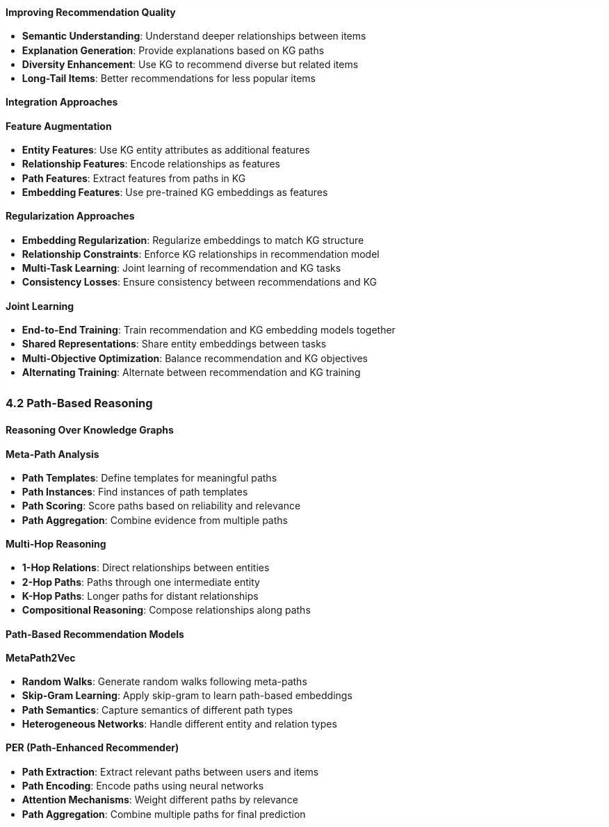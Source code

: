 **Improving Recommendation Quality**
- **Semantic Understanding**: Understand deeper relationships between items
- **Explanation Generation**: Provide explanations based on KG paths
- **Diversity Enhancement**: Use KG to recommend diverse but related items
- **Long-Tail Items**: Better recommendations for less popular items

**Integration Approaches**

**Feature Augmentation**
- **Entity Features**: Use KG entity attributes as additional features
- **Relationship Features**: Encode relationships as features
- **Path Features**: Extract features from paths in KG
- **Embedding Features**: Use pre-trained KG embeddings as features

**Regularization Approaches**
- **Embedding Regularization**: Regularize embeddings to match KG structure
- **Relationship Constraints**: Enforce KG relationships in recommendation model
- **Multi-Task Learning**: Joint learning of recommendation and KG tasks
- **Consistency Losses**: Ensure consistency between recommendations and KG

**Joint Learning**
- **End-to-End Training**: Train recommendation and KG embedding models together
- **Shared Representations**: Share entity embeddings between tasks
- **Multi-Objective Optimization**: Balance recommendation and KG objectives
- **Alternating Training**: Alternate between recommendation and KG training

### 4.2 Path-Based Reasoning

**Reasoning Over Knowledge Graphs**

**Meta-Path Analysis**
- **Path Templates**: Define templates for meaningful paths
- **Path Instances**: Find instances of path templates
- **Path Scoring**: Score paths based on reliability and relevance
- **Path Aggregation**: Combine evidence from multiple paths

**Multi-Hop Reasoning**
- **1-Hop Relations**: Direct relationships between entities
- **2-Hop Paths**: Paths through one intermediate entity
- **K-Hop Paths**: Longer paths for distant relationships
- **Compositional Reasoning**: Compose relationships along paths

**Path-Based Recommendation Models**

**MetaPath2Vec**
- **Random Walks**: Generate random walks following meta-paths
- **Skip-Gram Learning**: Apply skip-gram to learn path-based embeddings
- **Path Semantics**: Capture semantics of different path types
- **Heterogeneous Networks**: Handle different entity and relation types

**PER (Path-Enhanced Recommender)**
- **Path Extraction**: Extract relevant paths between users and items
- **Path Encoding**: Encode paths using neural networks
- **Attention Mechanisms**: Weight different paths by relevance
- **Path Aggregation**: Combine multiple paths for final prediction
